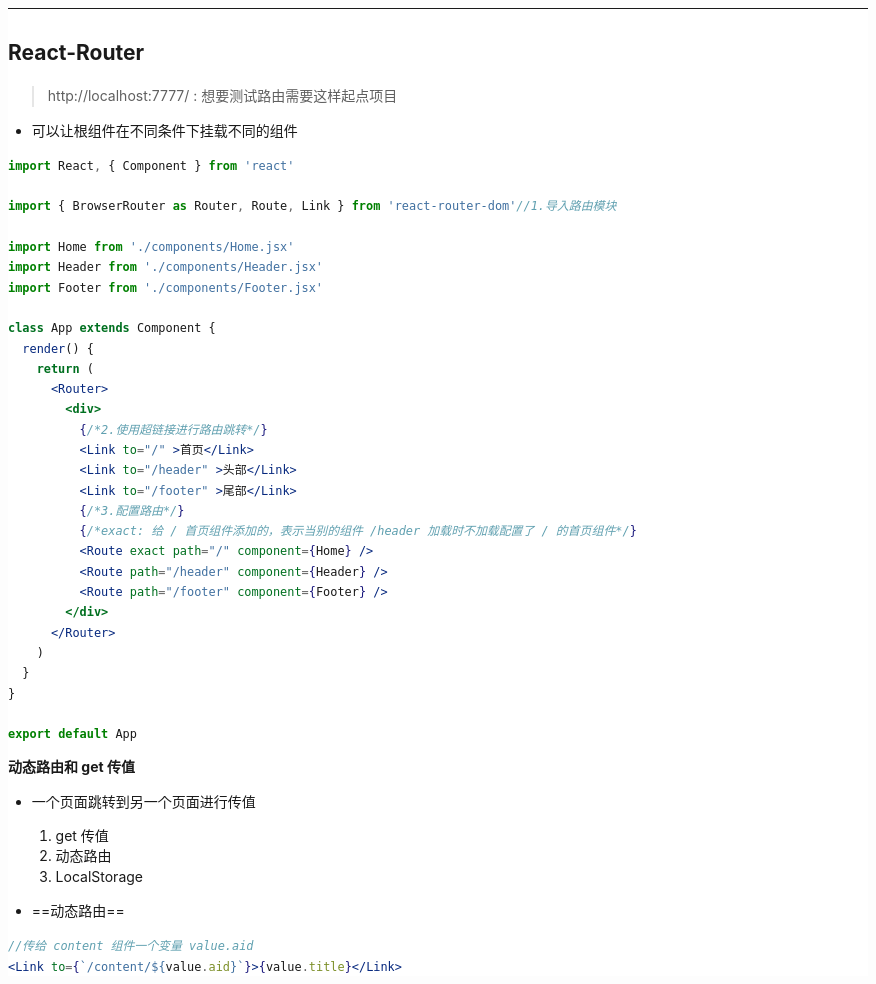 ````jsx
````

----

## React-Router

> http://localhost:7777/ : 想要测试路由需要这样起点项目

+ 可以让根组件在不同条件下挂载不同的组件

```jsx
import React, { Component } from 'react'

import { BrowserRouter as Router, Route, Link } from 'react-router-dom'//1.导入路由模块

import Home from './components/Home.jsx'
import Header from './components/Header.jsx'
import Footer from './components/Footer.jsx'

class App extends Component {
  render() {
    return (
      <Router>
        <div>
          {/*2.使用超链接进行路由跳转*/}
          <Link to="/" >首页</Link>
          <Link to="/header" >头部</Link>
          <Link to="/footer" >尾部</Link>
          {/*3.配置路由*/}
          {/*exact: 给 / 首页组件添加的，表示当别的组件 /header 加载时不加载配置了 / 的首页组件*/}
          <Route exact path="/" component={Home} />
          <Route path="/header" component={Header} />
          <Route path="/footer" component={Footer} />
        </div>
      </Router>
    )
  }
}

export default App
```

**动态路由和 get 传值**

+ 一个页面跳转到另一个页面进行传值
  1.  get 传值
  2. 动态路由
  3. LocalStorage

+ ==动态路由==

```jsx
//传给 content 组件一个变量 value.aid
<Link to={`/content/${value.aid}`}>{value.title}</Link>
```
